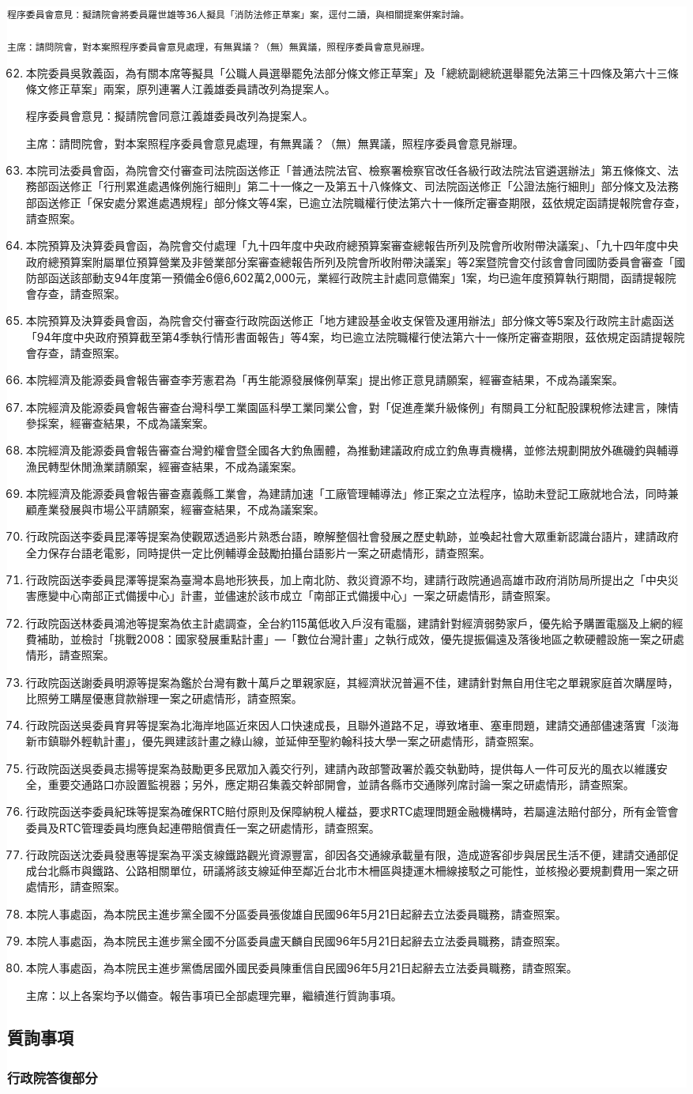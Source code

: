     程序委員會意見：擬請院會將委員羅世雄等36人擬具「消防法修正草案」案，逕付二讀，與相關提案併案討論。

    主席：請問院會，對本案照程序委員會意見處理，有無異議？（無）無異議，照程序委員會意見辦理。

62. 本院委員吳敦義函，為有關本席等擬具「公職人員選舉罷免法部分條文修正草案」及「總統副總統選舉罷免法第三十四條及第六十三條條文修正草案」兩案，原列連署人江義雄委員請改列為提案人。

    程序委員會意見：擬請院會同意江義雄委員改列為提案人。

    主席：請問院會，對本案照程序委員會意見處理，有無異議？（無）無異議，照程序委員會意見辦理。

63. 本院司法委員會函，為院會交付審查司法院函送修正「普通法院法官、檢察署檢察官改任各級行政法院法官遴選辦法」第五條條文、法務部函送修正「行刑累進處遇條例施行細則」第二十一條之一及第五十八條條文、司法院函送修正「公證法施行細則」部分條文及法務部函送修正「保安處分累進處遇規程」部分條文等4案，已逾立法院職權行使法第六十一條所定審查期限，茲依規定函請提報院會存查，請查照案。

64. 本院預算及決算委員會函，為院會交付處理「九十四年度中央政府總預算案審查總報告所列及院會所收附帶決議案」、「九十四年度中央政府總預算案附屬單位預算營業及非營業部分案審查總報告所列及院會所收附帶決議案」等2案暨院會交付該會會同國防委員會審查「國防部函送該部動支94年度第一預備金6億6,602萬2,000元，業經行政院主計處同意備案」1案，均已逾年度預算執行期間，函請提報院會存查，請查照案。

65. 本院預算及決算委員會函，為院會交付審查行政院函送修正「地方建設基金收支保管及運用辦法」部分條文等5案及行政院主計處函送「94年度中央政府預算截至第4季執行情形書面報告」等4案，均已逾立法院職權行使法第六十一條所定審查期限，茲依規定函請提報院會存查，請查照案。

66. 本院經濟及能源委員會報告審查李芳憲君為「再生能源發展條例草案」提出修正意見請願案，經審查結果，不成為議案案。

67. 本院經濟及能源委員會報告審查台灣科學工業園區科學工業同業公會，對「促進產業升級條例」有關員工分紅配股課稅修法建言，陳情參採案，經審查結果，不成為議案案。

68. 本院經濟及能源委員會報告審查台灣釣權會暨全國各大釣魚團體，為推動建議政府成立釣魚專責機構，並修法規劃開放外礁磯釣與輔導漁民轉型休閒漁業請願案，經審查結果，不成為議案案。

69. 本院經濟及能源委員會報告審查嘉義縣工業會，為建請加速「工廠管理輔導法」修正案之立法程序，協助未登記工廠就地合法，同時兼顧產業發展與市場公平請願案，經審查結果，不成為議案案。

70. 行政院函送李委員昆澤等提案為使觀眾透過影片熟悉台語，瞭解整個社會發展之歷史軌跡，並喚起社會大眾重新認識台語片，建請政府全力保存台語老電影，同時提供一定比例輔導金鼓勵拍攝台語影片一案之研處情形，請查照案。

71. 行政院函送李委員昆澤等提案為臺灣本島地形狹長，加上南北防、救災資源不均，建請行政院通過高雄市政府消防局所提出之「中央災害應變中心南部正式備援中心」計畫，並儘速於該市成立「南部正式備援中心」一案之研處情形，請查照案。

72. 行政院函送林委員鴻池等提案為依主計處調查，全台約115萬低收入戶沒有電腦，建請針對經濟弱勢家戶，優先給予購置電腦及上網的經費補助，並檢討「挑戰2008：國家發展重點計畫」—「數位台灣計畫」之執行成效，優先提振偏遠及落後地區之軟硬體設施一案之研處情形，請查照案。

73. 行政院函送謝委員明源等提案為鑑於台灣有數十萬戶之單親家庭，其經濟狀況普遍不佳，建請針對無自用住宅之單親家庭首次購屋時，比照勞工購屋優惠貸款辦理一案之研處情形，請查照案。

74. 行政院函送吳委員育昇等提案為北海岸地區近來因人口快速成長，且聯外道路不足，導致堵車、塞車問題，建請交通部儘速落實「淡海新市鎮聯外輕軌計畫」，優先興建該計畫之綠山線，並延伸至聖約翰科技大學一案之研處情形，請查照案。

75. 行政院函送吳委員志揚等提案為鼓勵更多民眾加入義交行列，建請內政部警政署於義交執勤時，提供每人一件可反光的風衣以維護安全，重要交通路口亦設置監視器；另外，應定期召集義交幹部開會，並請各縣市交通隊列席討論一案之研處情形，請查照案。

76. 行政院函送李委員紀珠等提案為確保RTC賠付原則及保障納稅人權益，要求RTC處理問題金融機構時，若屬違法賠付部分，所有金管會委員及RTC管理委員均應負起連帶賠償責任一案之研處情形，請查照案。

77. 行政院函送沈委員發惠等提案為平溪支線鐵路觀光資源豐富，卻因各交通線承載量有限，造成遊客卻步與居民生活不便，建請交通部促成台北縣市與鐵路、公路相關單位，研議將該支線延伸至鄰近台北市木柵區與捷運木柵線接駁之可能性，並核撥必要規劃費用一案之研處情形，請查照案。

78. 本院人事處函，為本院民主進步黨全國不分區委員張俊雄自民國96年5月21日起辭去立法委員職務，請查照案。

79. 本院人事處函，為本院民主進步黨全國不分區委員盧天麟自民國96年5月21日起辭去立法委員職務，請查照案。

80. 本院人事處函，為本院民主進步黨僑居國外國民委員陳重信自民國96年5月21日起辭去立法委員職務，請查照案。

    主席：以上各案均予以備查。報告事項已全部處理完畢，繼續進行質詢事項。

## 質詢事項



### 行政院答復部分

